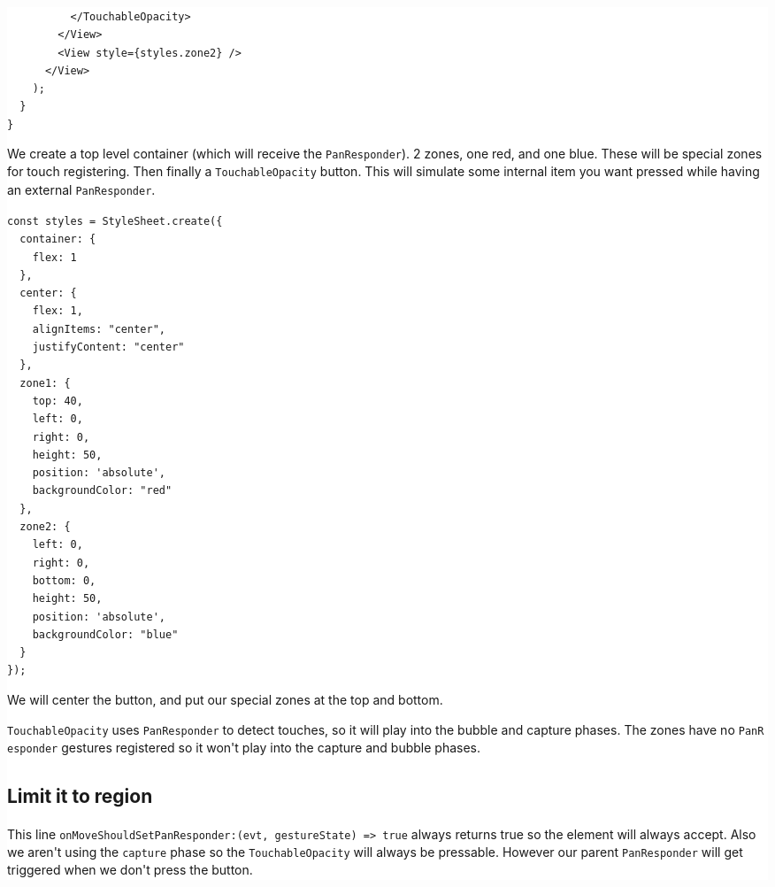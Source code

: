 ```
          </TouchableOpacity>
        </View>
        <View style={styles.zone2} />
      </View>
    );
  }
}
```
We create a top level container (which will receive the `PanResponder`). 2 zones, one red, and one blue. These will be special zones for touch registering. 
Then finally a `TouchableOpacity` button. This will simulate some internal item you want pressed while having an external `PanResponder`.

```
const styles = StyleSheet.create({
  container: {
    flex: 1
  },
  center: {
    flex: 1,
    alignItems: "center",
    justifyContent: "center" 
  },
  zone1: {
    top: 40,
    left: 0,
    right: 0,
    height: 50,
    position: 'absolute',
    backgroundColor: "red"
  },
  zone2: {
    left: 0,
    right: 0,
    bottom: 0,
    height: 50,
    position: 'absolute',
    backgroundColor: "blue"
  }
});
```
We will center the button, and put our special zones at the top and bottom.

`TouchableOpacity` uses `PanResponder` to detect touches, so it will play into the bubble and capture phases.
The zones have no `PanResponder` gestures registered so it won't play into the capture and bubble phases.

## Limit it to region

This line `onMoveShouldSetPanResponder:(evt, gestureState) => true` always returns true so the element will always accept.
Also we aren't using the `capture` phase so the `TouchableOpacity` will always be pressable.
However our parent `PanResponder` will get triggered when we don't press the button.
